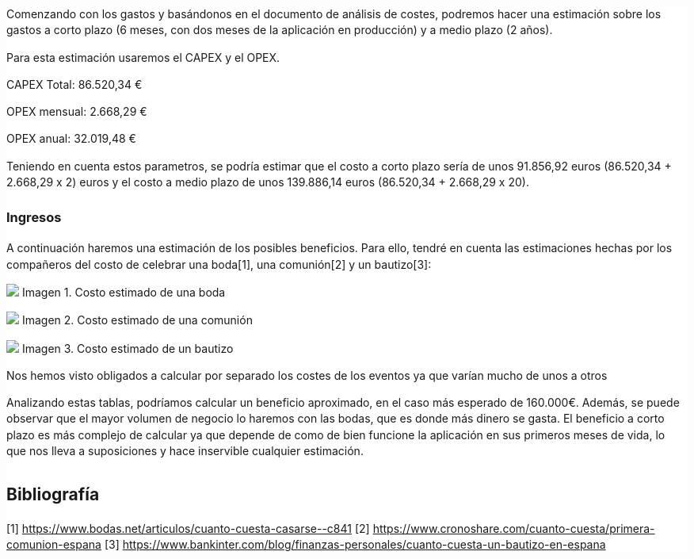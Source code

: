 Comenzando con los gastos y basándonos en el documento de análisis de costes, podremos hacer una estimación sobre los gastos a corto plazo (6 meses, con dos meses de la aplicación en producción) y a medio plazo (2 años).

Para esta estimación usaremos el CAPEX y el OPEX.

CAPEX Total: 86.520,34 €

OPEX mensual: 2.668,29 €

OPEX anual: 32.019,48 €

Teniendo en cuenta estos parametros, se podría estimar que el costo a corto plazo sería de unos 91.856,92 euros (86.520,34 + 2.668,29 x 2) euros y el costo a medio plazo de unos 139.886,14 euros (86.520,34 + 2.668,29 x 20).

### Ingresos

A continuación haremos una estimación de los posibles beneficios. Para ello, tendré en cuenta las estimaciones hechas por los compañeros del costo de celebrar una boda[1], una comunión[2] y un bautizo[3]:

<img src="https://iili.io/3XfMoMv.png"></img>
Imagen 1. Costo estimado de una boda


<img src="https://iili.io/3XfMxPR.png"></img>
Imagen 2. Costo estimado de una comunión


<img src="https://iili.io/3XfMBta.png"></img>
Imagen 3. Costo estimado de un bautizo


Nos hemos visto obligados a calcular por separado los costes de los eventos ya que varían mucho de unos a otros

Analizando estas tablas, podríamos calcular un beneficio aproximado, en el caso más esperado de 160.000€. Además, se puede observar que el mayor volumen de negocio lo haremos con las bodas, que es donde más dinero se gasta. El beneficio a corto plazo es más complejo de calcular ya que depende de como de bien funcione la aplicación en sus primeros meses de vida, lo que nos lleva a suposiciones y hace inservible cualquier estimación.

<div id='bib'></div>

## Bibliografía 

[1] https://www.bodas.net/articulos/cuanto-cuesta-casarse--c841
[2] https://www.cronoshare.com/cuanto-cuesta/primera-comunion-espana
[3] https://www.bankinter.com/blog/finanzas-personales/cuanto-cuesta-un-bautizo-en-espana
